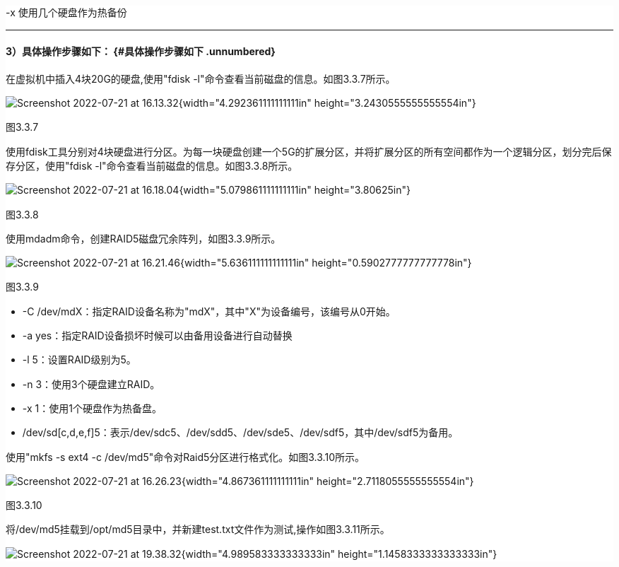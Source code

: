   -x                使用几个硬盘作为热备份
  ----------------- ------------------------------------------------------

#### 3）具体操作步骤如下： {#具体操作步骤如下 .unnumbered}

在虚拟机中插入4块20G的硬盘,使用"fdisk
-l"命令查看当前磁盘的信息。如图3.3.7所示。

![Screenshot 2022-07-21 at
16.13.32](media/image33.png){width="4.292361111111111in"
height="3.2430555555555554in"}

图3.3.7

使用fdisk工具分别对4块硬盘进行分区。为每一块硬盘创建一个5G的扩展分区，并将扩展分区的所有空间都作为一个逻辑分区，划分完后保存分区，使用"fdisk
-l"命令查看当前磁盘的信息。如图3.3.8所示。

![Screenshot 2022-07-21 at
16.18.04](media/image34.png){width="5.079861111111111in"
height="3.80625in"}

图3.3.8

使用mdadm命令，创建RAID5磁盘冗余阵列，如图3.3.9所示。

![Screenshot 2022-07-21 at
16.21.46](media/image35.png){width="5.636111111111111in"
height="0.5902777777777778in"}

图3.3.9

-   -C
    /dev/mdX：指定RAID设备名称为"mdX"，其中"X"为设备编号，该编号从0开始。

-   -a yes：指定RAID设备损坏时候可以由备用设备进行自动替换

-   -l 5：设置RAID级别为5。

-   -n 3：使用3个硬盘建立RAID。

-   -x 1：使用1个硬盘作为热备盘。

-   /dev/sd\[c,d,e,f\]5：表示/dev/sdc5、/dev/sdd5、/dev/sde5、/dev/sdf5，其中/dev/sdf5为备用。

使用"mkfs -s ext4 -c
/dev/md5"命令对Raid5分区进行格式化。如图3.3.10所示。

![Screenshot 2022-07-21 at
16.26.23](media/image36.png){width="4.867361111111111in"
height="2.7118055555555554in"}

图3.3.10

将/dev/md5挂载到/opt/md5目录中，并新建test.txt文件作为测试,操作如图3.3.11所示。

![Screenshot 2022-07-21 at
19.38.32](media/image37.png){width="4.989583333333333in"
height="1.1458333333333333in"}
